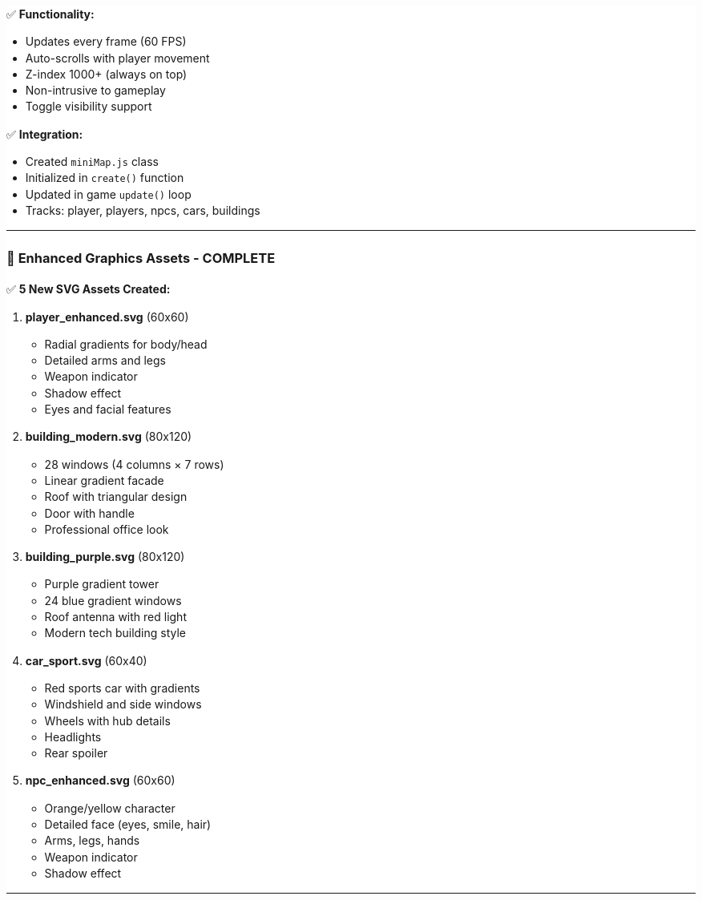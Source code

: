 ✅ **Functionality:**
- Updates every frame (60 FPS)
- Auto-scrolls with player movement
- Z-index 1000+ (always on top)
- Non-intrusive to gameplay
- Toggle visibility support

✅ **Integration:**
- Created `miniMap.js` class
- Initialized in `create()` function
- Updated in game `update()` loop
- Tracks: player, players, npcs, cars, buildings

---

### 🎨 **Enhanced Graphics Assets** - COMPLETE
✅ **5 New SVG Assets Created:**

1. **player_enhanced.svg** (60x60)
   - Radial gradients for body/head
   - Detailed arms and legs
   - Weapon indicator
   - Shadow effect
   - Eyes and facial features

2. **building_modern.svg** (80x120)
   - 28 windows (4 columns × 7 rows)
   - Linear gradient facade
   - Roof with triangular design
   - Door with handle
   - Professional office look

3. **building_purple.svg** (80x120)
   - Purple gradient tower
   - 24 blue gradient windows
   - Roof antenna with red light
   - Modern tech building style

4. **car_sport.svg** (60x40)
   - Red sports car with gradients
   - Windshield and side windows
   - Wheels with hub details
   - Headlights
   - Rear spoiler

5. **npc_enhanced.svg** (60x60)
   - Orange/yellow character
   - Detailed face (eyes, smile, hair)
   - Arms, legs, hands
   - Weapon indicator
   - Shadow effect

---
